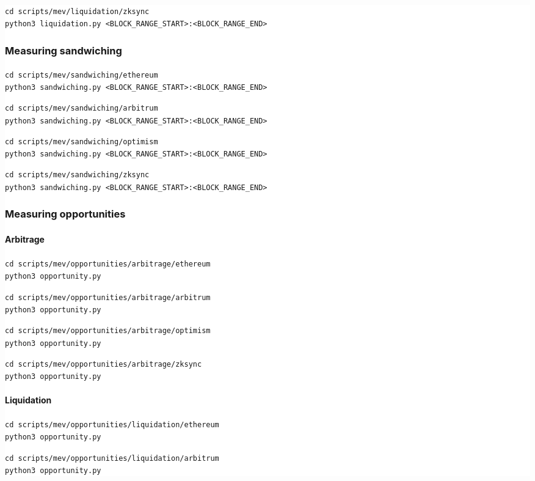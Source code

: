 ``` shell
cd scripts/mev/liquidation/zksync
python3 liquidation.py <BLOCK_RANGE_START>:<BLOCK_RANGE_END>
```

### Measuring sandwiching

``` shell
cd scripts/mev/sandwiching/ethereum
python3 sandwiching.py <BLOCK_RANGE_START>:<BLOCK_RANGE_END>
```

``` shell
cd scripts/mev/sandwiching/arbitrum
python3 sandwiching.py <BLOCK_RANGE_START>:<BLOCK_RANGE_END>
```

``` shell
cd scripts/mev/sandwiching/optimism
python3 sandwiching.py <BLOCK_RANGE_START>:<BLOCK_RANGE_END>
```

``` shell
cd scripts/mev/sandwiching/zksync
python3 sandwiching.py <BLOCK_RANGE_START>:<BLOCK_RANGE_END>
```

### Measuring opportunities

#### Arbitrage

``` shell
cd scripts/mev/opportunities/arbitrage/ethereum
python3 opportunity.py
```

``` shell
cd scripts/mev/opportunities/arbitrage/arbitrum
python3 opportunity.py
```

``` shell
cd scripts/mev/opportunities/arbitrage/optimism
python3 opportunity.py
```

``` shell
cd scripts/mev/opportunities/arbitrage/zksync
python3 opportunity.py
```

#### Liquidation

``` shell
cd scripts/mev/opportunities/liquidation/ethereum
python3 opportunity.py
```

``` shell
cd scripts/mev/opportunities/liquidation/arbitrum
python3 opportunity.py
```

